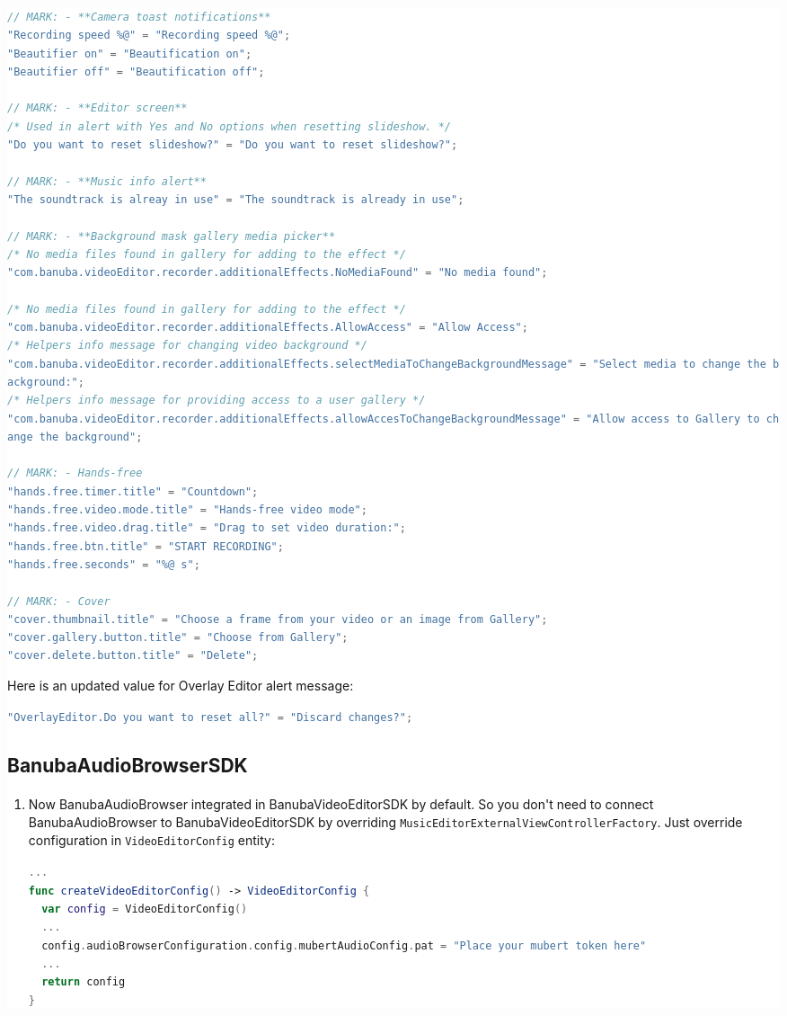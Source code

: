 ```swift
// MARK: - **Camera toast notifications**
"Recording speed %@" = "Recording speed %@";
"Beautifier on" = "Beautification on";
"Beautifier off" = "Beautification off";

// MARK: - **Editor screen**
/* Used in alert with Yes and No options when resetting slideshow. */
"Do you want to reset slideshow?" = "Do you want to reset slideshow?";

// MARK: - **Music info alert** 
"The soundtrack is alreay in use" = "The soundtrack is already in use";

// MARK: - **Background mask gallery media picker**
/* No media files found in gallery for adding to the effect */
"com.banuba.videoEditor.recorder.additionalEffects.NoMediaFound" = "No media found";

/* No media files found in gallery for adding to the effect */
"com.banuba.videoEditor.recorder.additionalEffects.AllowAccess" = "Allow Access";
/* Helpers info message for changing video background */
"com.banuba.videoEditor.recorder.additionalEffects.selectMediaToChangeBackgroundMessage" = "Select media to change the background:";
/* Helpers info message for providing access to a user gallery */
"com.banuba.videoEditor.recorder.additionalEffects.allowAccesToChangeBackgroundMessage" = "Allow access to Gallery to change the background";

// MARK: - Hands-free
"hands.free.timer.title" = "Сountdown";
"hands.free.video.mode.title" = "Hands-free video mode";
"hands.free.video.drag.title" = "Drag to set video duration:";
"hands.free.btn.title" = "START RECORDING";
"hands.free.seconds" = "%@ s";

// MARK: - Cover
"cover.thumbnail.title" = "Choose a frame from your video or an image from Gallery";
"cover.gallery.button.title" = "Choose from Gallery";
"cover.delete.button.title" = "Delete";
```

Here is an updated value for Overlay Editor alert message:

```swift
"OverlayEditor.Do you want to reset all?" = "Discard changes?";
```

## BanubaAudioBrowserSDK

1. Now BanubaAudioBrowser integrated in BanubaVideoEditorSDK by default. So you don't need to connect BanubaAudioBrowser to BanubaVideoEditorSDK  by overriding `MusicEditorExternalViewControllerFactory`. Just override configuration in `VideoEditorConfig` entity:

    ```swift
    ...
    func createVideoEditorConfig() -> VideoEditorConfig {
      var config = VideoEditorConfig()
      ...
      config.audioBrowserConfiguration.config.mubertAudioConfig.pat = "Place your mubert token here"
      ...
      return config
    }
    ```
